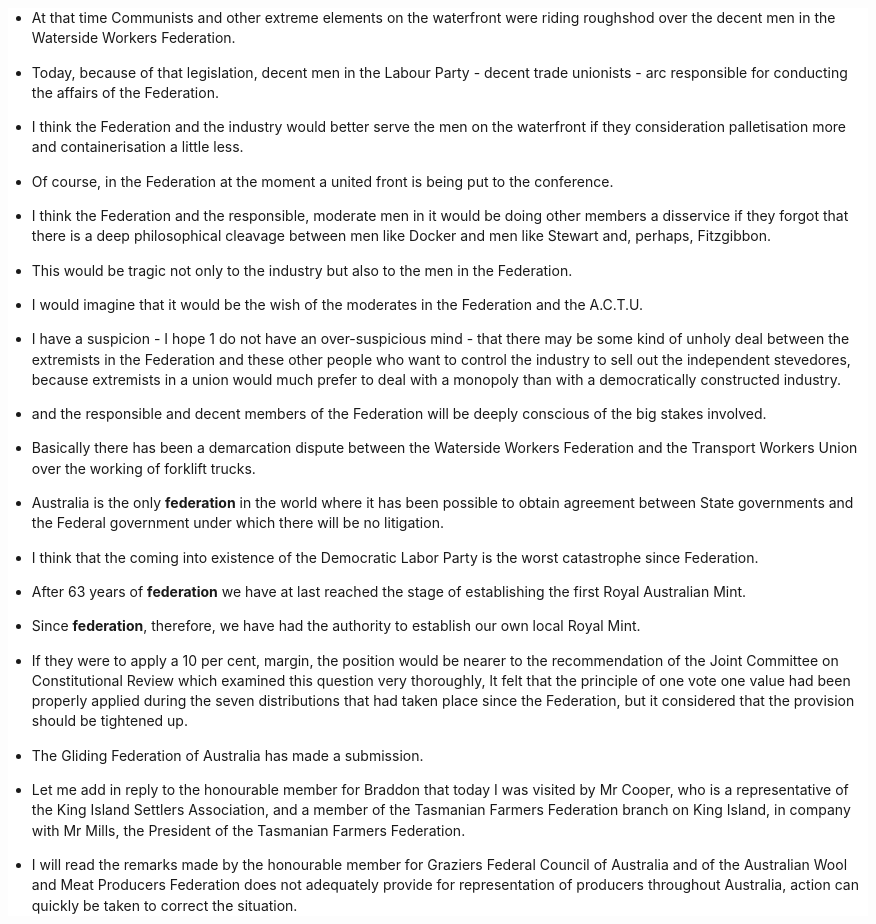* At that time Communists and other extreme elements on the waterfront were riding roughshod over the decent men in the Waterside Workers Federation.

* Today, because of that legislation, decent men in the Labour Party - decent trade unionists - arc responsible for conducting the affairs of the Federation.

* I think the Federation and the industry would better serve the men on the waterfront if they consideration palletisation more and containerisation a little less.

* Of course, in the Federation at the moment a united front is being put to the conference.

* I think the Federation and the responsible, moderate men in it would be doing other  members  a disservice if they forgot that there is a deep philosophical cleavage between men like Docker and men like Stewart and, perhaps, Fitzgibbon.

* This would be tragic not only to the industry but also to the men in the Federation.

* I would imagine that it would be the wish of the moderates in the Federation and the A.C.T.U.

* I have a suspicion - I hope 1 do not have an over-suspicious mind - that there may be some kind of unholy deal between the extremists in the Federation and these other people who want to control the industry to sell out the independent stevedores, because extremists in a union would much prefer to deal with a monopoly than with a democratically constructed industry.

* and the responsible and decent members of the Federation will be deeply conscious of the big stakes involved.

* Basically there has been a demarcation dispute between the Waterside Workers Federation and the Transport Workers Union over the working of forklift trucks.

* Australia is the only **federation** in the world where it has been possible to obtain agreement between State governments and the Federal government under which there will be no litigation.

* I think that the coming into existence of the Democratic Labor Party is the worst catastrophe since Federation.

* After 63 years of **federation** we have at last reached the stage of establishing the first Royal Australian Mint.

* Since **federation**, therefore, we have had the authority to establish our own local Royal Mint.

* If they were to apply a  10  per cent, margin, the position would be nearer to the recommendation of the Joint Committee on Constitutional Review which examined this question very thoroughly, lt felt that the principle of one vote one value had been properly applied during the seven distributions that had taken place since the Federation, but it considered that the provision should be tightened up.

* The Gliding Federation of Australia has made a submission.

* Let me add in reply to the honourable member for Braddon that today I was visited by  Mr Cooper,  who is a representative of the King Island Settlers Association, and a member of the Tasmanian Farmers Federation branch on King Island, in company with  Mr Mills,  the  President  of the Tasmanian Farmers Federation.

* I will read the remarks made by the honourable member for 
Graziers Federal Council of Australia and of the Australian Wool and Meat Producers Federation does not adequately provide for representation of producers throughout Australia, action can quickly be taken to correct the situation.

